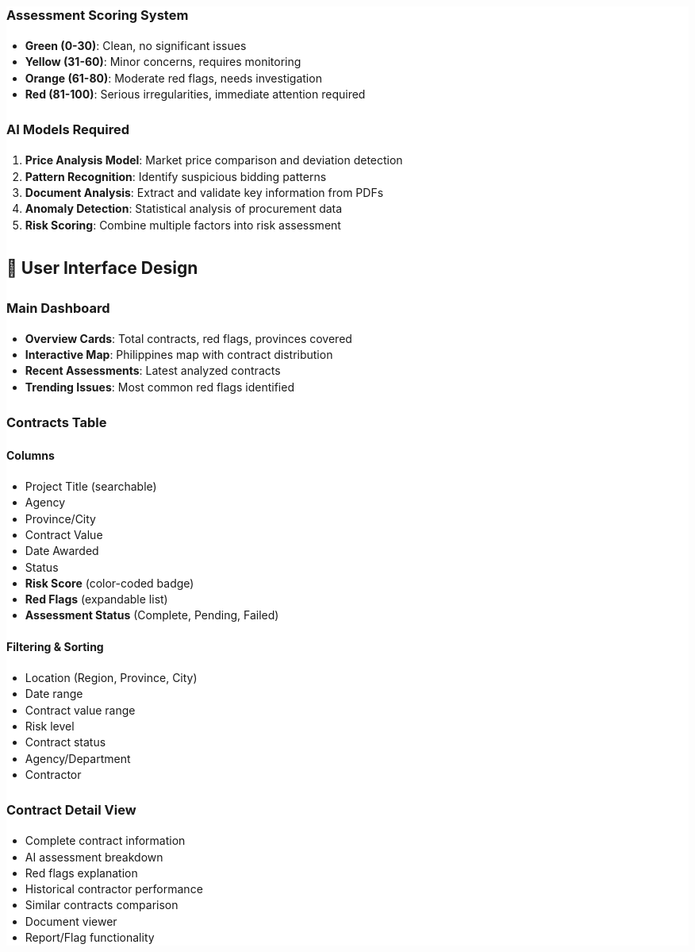 ### Assessment Scoring System

- **Green (0-30)**: Clean, no significant issues
- **Yellow (31-60)**: Minor concerns, requires monitoring
- **Orange (61-80)**: Moderate red flags, needs investigation
- **Red (81-100)**: Serious irregularities, immediate attention required

### AI Models Required

1. **Price Analysis Model**: Market price comparison and deviation detection
2. **Pattern Recognition**: Identify suspicious bidding patterns
3. **Document Analysis**: Extract and validate key information from PDFs
4. **Anomaly Detection**: Statistical analysis of procurement data
5. **Risk Scoring**: Combine multiple factors into risk assessment

## 🎨 User Interface Design

### Main Dashboard

- **Overview Cards**: Total contracts, red flags, provinces covered
- **Interactive Map**: Philippines map with contract distribution
- **Recent Assessments**: Latest analyzed contracts
- **Trending Issues**: Most common red flags identified

### Contracts Table

#### Columns

- Project Title (searchable)
- Agency
- Province/City
- Contract Value
- Date Awarded
- Status
- **Risk Score** (color-coded badge)
- **Red Flags** (expandable list)
- **Assessment Status** (Complete, Pending, Failed)

#### Filtering & Sorting

- Location (Region, Province, City)
- Date range
- Contract value range
- Risk level
- Contract status
- Agency/Department
- Contractor

### Contract Detail View

- Complete contract information
- AI assessment breakdown
- Red flags explanation
- Historical contractor performance
- Similar contracts comparison
- Document viewer
- Report/Flag functionality

